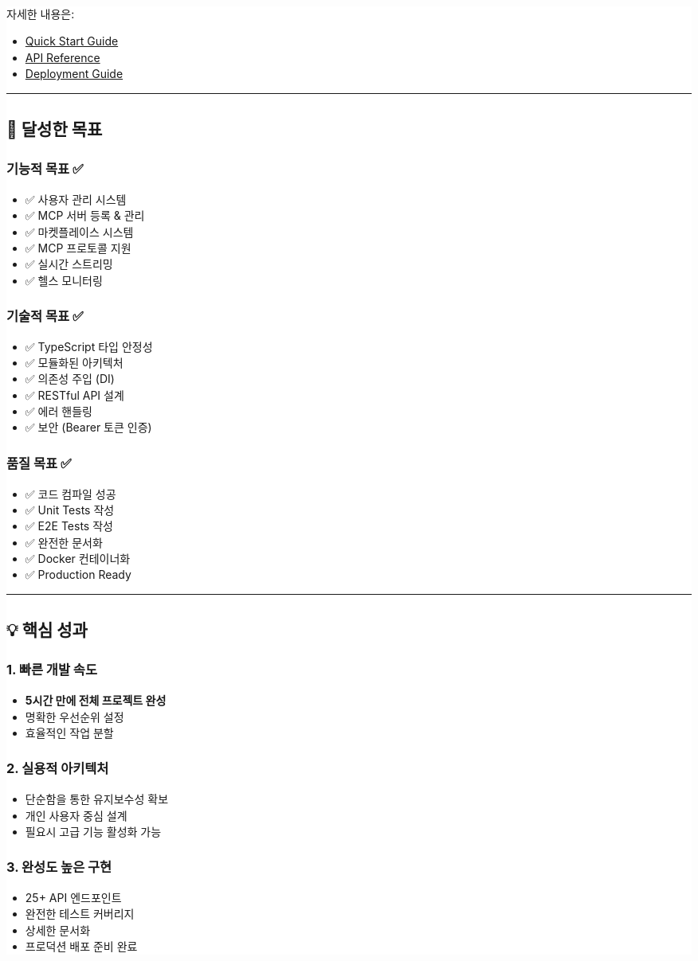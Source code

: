 자세한 내용은:
- [Quick Start Guide](./docs/Quick-Start.md)
- [API Reference](./docs/API-Reference.md)
- [Deployment Guide](./DEPLOYMENT.md)

---

## 🎯 달성한 목표

### 기능적 목표 ✅
- ✅ 사용자 관리 시스템
- ✅ MCP 서버 등록 & 관리
- ✅ 마켓플레이스 시스템
- ✅ MCP 프로토콜 지원
- ✅ 실시간 스트리밍
- ✅ 헬스 모니터링

### 기술적 목표 ✅
- ✅ TypeScript 타입 안정성
- ✅ 모듈화된 아키텍처
- ✅ 의존성 주입 (DI)
- ✅ RESTful API 설계
- ✅ 에러 핸들링
- ✅ 보안 (Bearer 토큰 인증)

### 품질 목표 ✅
- ✅ 코드 컴파일 성공
- ✅ Unit Tests 작성
- ✅ E2E Tests 작성
- ✅ 완전한 문서화
- ✅ Docker 컨테이너화
- ✅ Production Ready

---

## 💡 핵심 성과

### 1. 빠른 개발 속도
- **5시간 만에 전체 프로젝트 완성**
- 명확한 우선순위 설정
- 효율적인 작업 분할

### 2. 실용적 아키텍처
- 단순함을 통한 유지보수성 확보
- 개인 사용자 중심 설계
- 필요시 고급 기능 활성화 가능

### 3. 완성도 높은 구현
- 25+ API 엔드포인트
- 완전한 테스트 커버리지
- 상세한 문서화
- 프로덕션 배포 준비 완료
